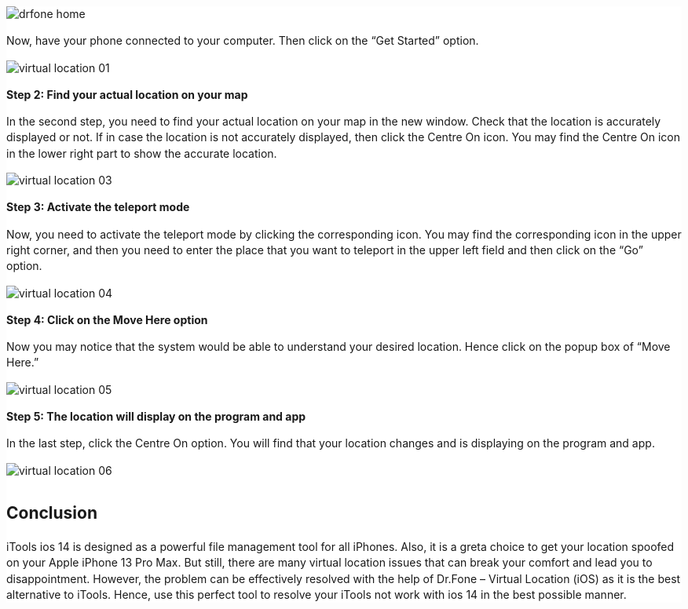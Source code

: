 ![drfone home](https://images.wondershare.com/drfone/2020/202009/drfone-home.jpg)

Now, have your phone connected to your computer. Then click on the “Get Started” option.

![virtual location 01](https://images.wondershare.com/drfone/2020/202009/virtual-location-01.jpg)

**Step 2: Find your actual location on your map**

In the second step, you need to find your actual location on your map in the new window. Check that the location is accurately displayed or not. If in case the location is not accurately displayed, then click the Centre On icon. You may find the Centre On icon in the lower right part to show the accurate location.

![virtual location 03](https://images.wondershare.com/drfone/2020/202009/virtual-location-03.jpg)

**Step 3: Activate the teleport mode**

Now, you need to activate the teleport mode by clicking the corresponding icon. You may find the corresponding icon in the upper right corner, and then you need to enter the place that you want to teleport in the upper left field and then click on the “Go” option.

![virtual location 04](https://images.wondershare.com/drfone/2020/202009/virtual-location-04.jpg)

**Step 4: Click on the Move Here option**

Now you may notice that the system would be able to understand your desired location. Hence click on the popup box of “Move Here.”

![virtual location 05](https://images.wondershare.com/drfone/2020/202009/virtual-location-05.jpg)

**Step 5: The location will display on the program and app**

In the last step, click the Centre On option. You will find that your location changes and is displaying on the program and app.

![virtual location 06](https://images.wondershare.com/drfone/2020/202009/virtual-location-06.jpg)

## Conclusion

iTools ios 14 is designed as a powerful file management tool for all iPhones. Also, it is a greta choice to get your location spoofed on your Apple iPhone 13 Pro Max. But still, there are many virtual location issues that can break your comfort and lead you to disappointment. However, the problem can be effectively resolved with the help of Dr.Fone – Virtual Location (iOS) as it is the best alternative to iTools. Hence, use this perfect tool to resolve your iTools not work with ios 14 in the best possible manner.

<ins class="adsbygoogle"
     style="display:block"
     data-ad-client="ca-pub-7571918770474297"
     data-ad-slot="8358498916"
     data-ad-format="auto"
     data-full-width-responsive="true"></ins>

